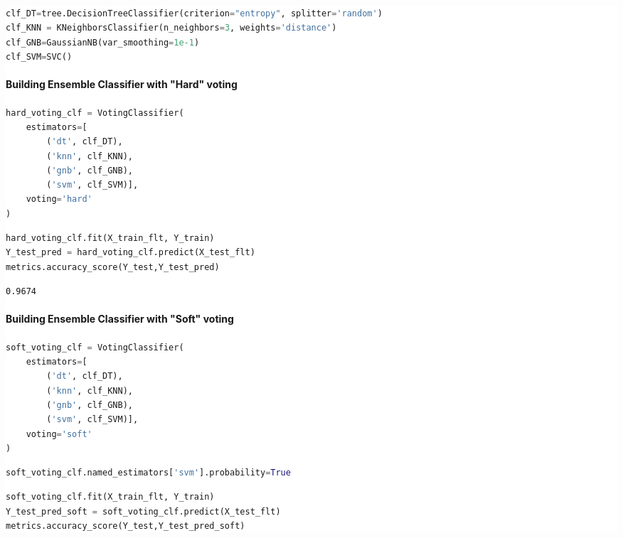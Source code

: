 
```python
clf_DT=tree.DecisionTreeClassifier(criterion="entropy", splitter='random')
clf_KNN = KNeighborsClassifier(n_neighbors=3, weights='distance')
clf_GNB=GaussianNB(var_smoothing=1e-1)
clf_SVM=SVC()
```

#### Building Ensemble Classifier with "Hard" voting


```python
hard_voting_clf = VotingClassifier(
    estimators=[
        ('dt', clf_DT),
        ('knn', clf_KNN),
        ('gnb', clf_GNB),
        ('svm', clf_SVM)],
    voting='hard'    
)
```


```python
hard_voting_clf.fit(X_train_flt, Y_train)
Y_test_pred = hard_voting_clf.predict(X_test_flt)
metrics.accuracy_score(Y_test,Y_test_pred)
```




    0.9674



#### Building Ensemble Classifier with "Soft" voting


```python
soft_voting_clf = VotingClassifier(
    estimators=[
        ('dt', clf_DT),
        ('knn', clf_KNN),
        ('gnb', clf_GNB),
        ('svm', clf_SVM)],
    voting='soft'    
)
```


```python
soft_voting_clf.named_estimators['svm'].probability=True
```


```python
soft_voting_clf.fit(X_train_flt, Y_train)
Y_test_pred_soft = soft_voting_clf.predict(X_test_flt)
metrics.accuracy_score(Y_test,Y_test_pred_soft)
```

